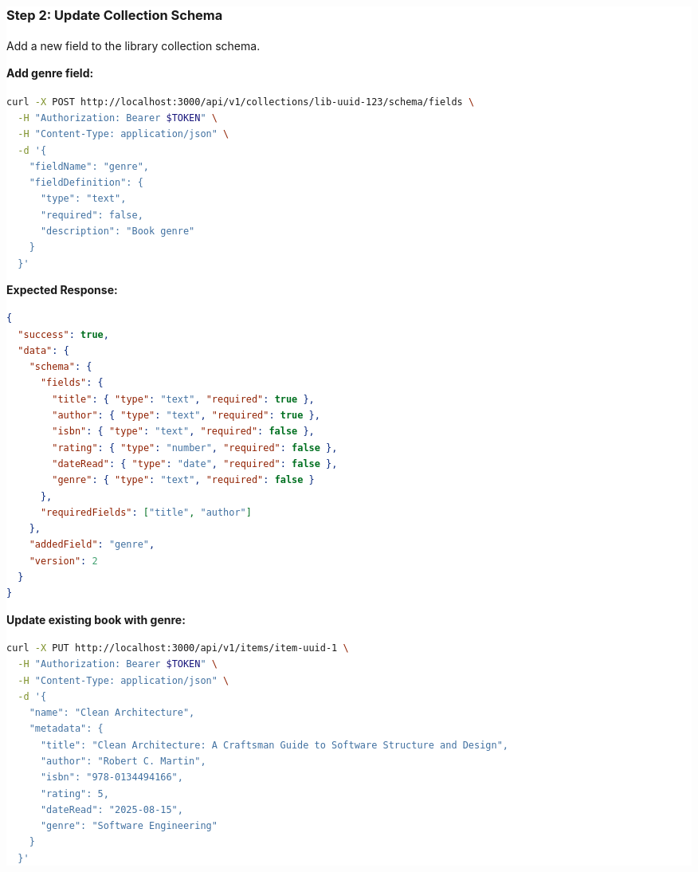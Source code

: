 ### Step 2: Update Collection Schema

Add a new field to the library collection schema.

**Add genre field:**

```bash
curl -X POST http://localhost:3000/api/v1/collections/lib-uuid-123/schema/fields \
  -H "Authorization: Bearer $TOKEN" \
  -H "Content-Type: application/json" \
  -d '{
    "fieldName": "genre",
    "fieldDefinition": {
      "type": "text",
      "required": false,
      "description": "Book genre"
    }
  }'
```

**Expected Response:**

```json
{
  "success": true,
  "data": {
    "schema": {
      "fields": {
        "title": { "type": "text", "required": true },
        "author": { "type": "text", "required": true },
        "isbn": { "type": "text", "required": false },
        "rating": { "type": "number", "required": false },
        "dateRead": { "type": "date", "required": false },
        "genre": { "type": "text", "required": false }
      },
      "requiredFields": ["title", "author"]
    },
    "addedField": "genre",
    "version": 2
  }
}
```

**Update existing book with genre:**

```bash
curl -X PUT http://localhost:3000/api/v1/items/item-uuid-1 \
  -H "Authorization: Bearer $TOKEN" \
  -H "Content-Type: application/json" \
  -d '{
    "name": "Clean Architecture",
    "metadata": {
      "title": "Clean Architecture: A Craftsman Guide to Software Structure and Design",
      "author": "Robert C. Martin",
      "isbn": "978-0134494166",
      "rating": 5,
      "dateRead": "2025-08-15",
      "genre": "Software Engineering"
    }
  }'
```
